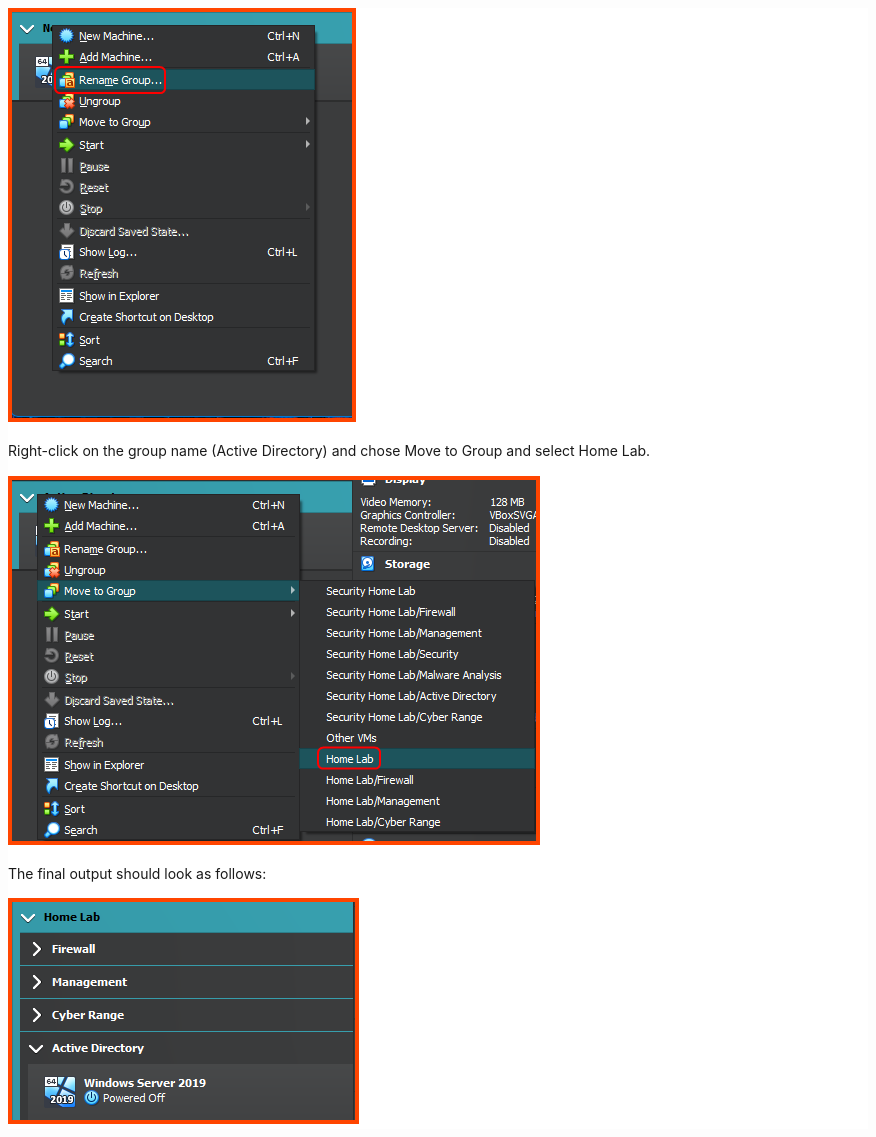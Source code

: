 ![windows-7|260](images/building-home-lab-part-6/windows-7.png)

Right-click on the group name (Active Directory) and chose Move to Group and select Home Lab.

![windows-8|400](images/building-home-lab-part-6/windows-8.png)

The final output should look as follows:

![windows-9|300](images/building-home-lab-part-6/windows-9.png)
